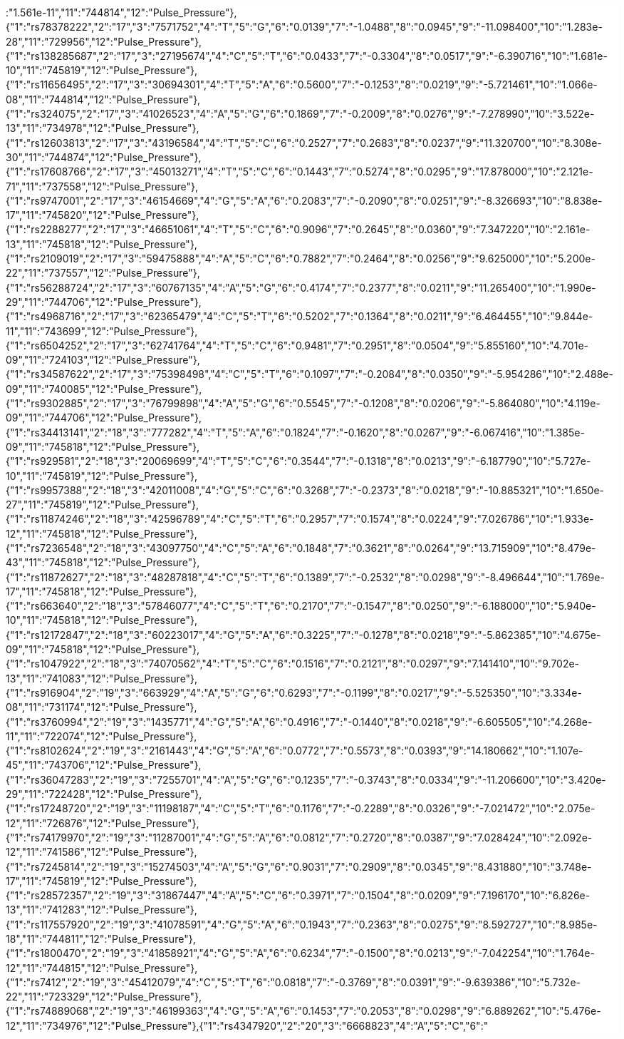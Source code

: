 :"1.561e-11","11":"744814","12":"Pulse_Pressure"},{"1":"rs78378222","2":"17","3":"7571752","4":"T","5":"G","6":"0.0139","7":"-1.0488","8":"0.0945","9":"-11.098400","10":"1.283e-28","11":"729956","12":"Pulse_Pressure"},{"1":"rs138285687","2":"17","3":"27195674","4":"C","5":"T","6":"0.0433","7":"-0.3304","8":"0.0517","9":"-6.390716","10":"1.681e-10","11":"745819","12":"Pulse_Pressure"},{"1":"rs11656495","2":"17","3":"30694301","4":"T","5":"A","6":"0.5600","7":"-0.1253","8":"0.0219","9":"-5.721461","10":"1.066e-08","11":"744814","12":"Pulse_Pressure"},{"1":"rs324075","2":"17","3":"41026523","4":"A","5":"G","6":"0.1869","7":"-0.2009","8":"0.0276","9":"-7.278990","10":"3.522e-13","11":"734978","12":"Pulse_Pressure"},{"1":"rs12603813","2":"17","3":"43196584","4":"T","5":"C","6":"0.2527","7":"0.2683","8":"0.0237","9":"11.320700","10":"8.308e-30","11":"744874","12":"Pulse_Pressure"},{"1":"rs17608766","2":"17","3":"45013271","4":"T","5":"C","6":"0.1443","7":"0.5274","8":"0.0295","9":"17.878000","10":"2.121e-71","11":"737558","12":"Pulse_Pressure"},{"1":"rs9747001","2":"17","3":"46154669","4":"G","5":"A","6":"0.2083","7":"-0.2090","8":"0.0251","9":"-8.326693","10":"8.838e-17","11":"745820","12":"Pulse_Pressure"},{"1":"rs2288277","2":"17","3":"46651061","4":"T","5":"C","6":"0.9096","7":"0.2645","8":"0.0360","9":"7.347220","10":"2.161e-13","11":"745818","12":"Pulse_Pressure"},{"1":"rs2109019","2":"17","3":"59475888","4":"A","5":"C","6":"0.7882","7":"0.2464","8":"0.0256","9":"9.625000","10":"5.200e-22","11":"737557","12":"Pulse_Pressure"},{"1":"rs56288724","2":"17","3":"60767135","4":"A","5":"G","6":"0.4174","7":"0.2377","8":"0.0211","9":"11.265400","10":"1.990e-29","11":"744706","12":"Pulse_Pressure"},{"1":"rs4968716","2":"17","3":"62365479","4":"C","5":"T","6":"0.5202","7":"0.1364","8":"0.0211","9":"6.464455","10":"9.844e-11","11":"743699","12":"Pulse_Pressure"},{"1":"rs6504252","2":"17","3":"62741764","4":"T","5":"C","6":"0.9481","7":"0.2951","8":"0.0504","9":"5.855160","10":"4.701e-09","11":"724103","12":"Pulse_Pressure"},{"1":"rs34587622","2":"17","3":"75398498","4":"C","5":"T","6":"0.1097","7":"-0.2084","8":"0.0350","9":"-5.954286","10":"2.488e-09","11":"740085","12":"Pulse_Pressure"},{"1":"rs9302885","2":"17","3":"76799898","4":"A","5":"G","6":"0.5545","7":"-0.1208","8":"0.0206","9":"-5.864080","10":"4.119e-09","11":"744706","12":"Pulse_Pressure"},{"1":"rs34413141","2":"18","3":"777282","4":"T","5":"A","6":"0.1824","7":"-0.1620","8":"0.0267","9":"-6.067416","10":"1.385e-09","11":"745818","12":"Pulse_Pressure"},{"1":"rs929581","2":"18","3":"20069699","4":"T","5":"C","6":"0.3544","7":"-0.1318","8":"0.0213","9":"-6.187790","10":"5.727e-10","11":"745819","12":"Pulse_Pressure"},{"1":"rs9957388","2":"18","3":"42011008","4":"G","5":"C","6":"0.3268","7":"-0.2373","8":"0.0218","9":"-10.885321","10":"1.650e-27","11":"745819","12":"Pulse_Pressure"},{"1":"rs11874246","2":"18","3":"42596789","4":"C","5":"T","6":"0.2957","7":"0.1574","8":"0.0224","9":"7.026786","10":"1.933e-12","11":"745818","12":"Pulse_Pressure"},{"1":"rs7236548","2":"18","3":"43097750","4":"C","5":"A","6":"0.1848","7":"0.3621","8":"0.0264","9":"13.715909","10":"8.479e-43","11":"745818","12":"Pulse_Pressure"},{"1":"rs11872627","2":"18","3":"48287818","4":"C","5":"T","6":"0.1389","7":"-0.2532","8":"0.0298","9":"-8.496644","10":"1.769e-17","11":"745818","12":"Pulse_Pressure"},{"1":"rs663640","2":"18","3":"57846077","4":"C","5":"T","6":"0.2170","7":"-0.1547","8":"0.0250","9":"-6.188000","10":"5.940e-10","11":"745818","12":"Pulse_Pressure"},{"1":"rs12172847","2":"18","3":"60223017","4":"G","5":"A","6":"0.3225","7":"-0.1278","8":"0.0218","9":"-5.862385","10":"4.675e-09","11":"745818","12":"Pulse_Pressure"},{"1":"rs1047922","2":"18","3":"74070562","4":"T","5":"C","6":"0.1516","7":"0.2121","8":"0.0297","9":"7.141410","10":"9.702e-13","11":"741083","12":"Pulse_Pressure"},{"1":"rs916904","2":"19","3":"663929","4":"A","5":"G","6":"0.6293","7":"-0.1199","8":"0.0217","9":"-5.525350","10":"3.334e-08","11":"731174","12":"Pulse_Pressure"},{"1":"rs3760994","2":"19","3":"1435771","4":"G","5":"A","6":"0.4916","7":"-0.1440","8":"0.0218","9":"-6.605505","10":"4.268e-11","11":"722074","12":"Pulse_Pressure"},{"1":"rs8102624","2":"19","3":"2161443","4":"G","5":"A","6":"0.0772","7":"0.5573","8":"0.0393","9":"14.180662","10":"1.107e-45","11":"743706","12":"Pulse_Pressure"},{"1":"rs36047283","2":"19","3":"7255701","4":"A","5":"G","6":"0.1235","7":"-0.3743","8":"0.0334","9":"-11.206600","10":"3.420e-29","11":"722428","12":"Pulse_Pressure"},{"1":"rs17248720","2":"19","3":"11198187","4":"C","5":"T","6":"0.1176","7":"-0.2289","8":"0.0326","9":"-7.021472","10":"2.075e-12","11":"726876","12":"Pulse_Pressure"},{"1":"rs74179970","2":"19","3":"11287001","4":"G","5":"A","6":"0.0812","7":"0.2720","8":"0.0387","9":"7.028424","10":"2.092e-12","11":"741586","12":"Pulse_Pressure"},{"1":"rs7245814","2":"19","3":"15274503","4":"A","5":"G","6":"0.9031","7":"0.2909","8":"0.0345","9":"8.431880","10":"3.748e-17","11":"745819","12":"Pulse_Pressure"},{"1":"rs28572357","2":"19","3":"31867447","4":"A","5":"C","6":"0.3971","7":"0.1504","8":"0.0209","9":"7.196170","10":"6.826e-13","11":"741283","12":"Pulse_Pressure"},{"1":"rs117557920","2":"19","3":"41078591","4":"G","5":"A","6":"0.1943","7":"0.2363","8":"0.0275","9":"8.592727","10":"8.985e-18","11":"744811","12":"Pulse_Pressure"},{"1":"rs1800470","2":"19","3":"41858921","4":"G","5":"A","6":"0.6234","7":"-0.1500","8":"0.0213","9":"-7.042254","10":"1.764e-12","11":"744815","12":"Pulse_Pressure"},{"1":"rs7412","2":"19","3":"45412079","4":"C","5":"T","6":"0.0818","7":"-0.3769","8":"0.0391","9":"-9.639386","10":"5.732e-22","11":"723329","12":"Pulse_Pressure"},{"1":"rs74889068","2":"19","3":"46199363","4":"G","5":"A","6":"0.1453","7":"0.2053","8":"0.0298","9":"6.889262","10":"5.476e-12","11":"734976","12":"Pulse_Pressure"},{"1":"rs4347920","2":"20","3":"6668823","4":"A","5":"C","6":"